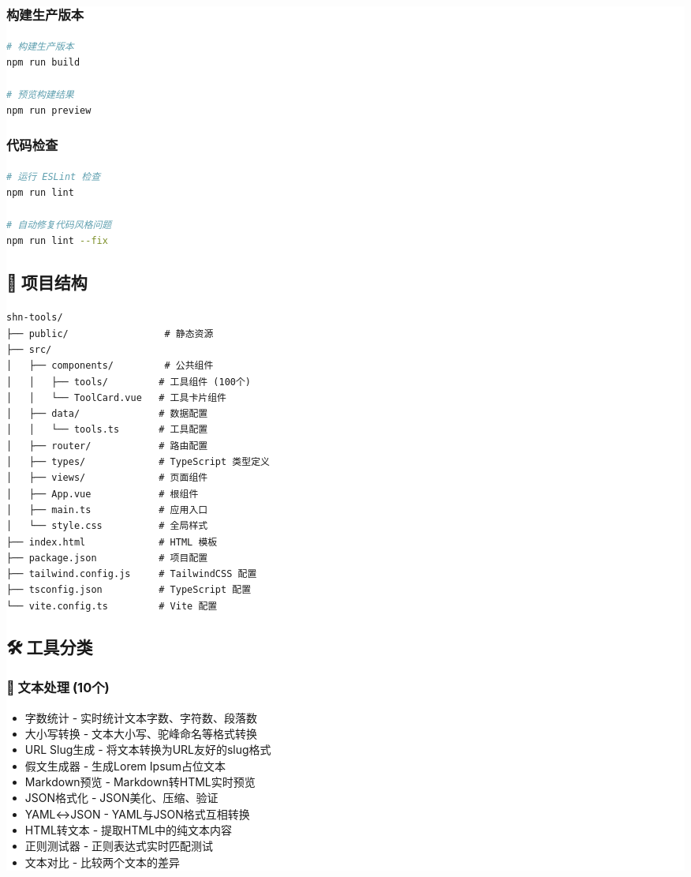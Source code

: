 ### 构建生产版本

```bash
# 构建生产版本
npm run build

# 预览构建结果
npm run preview
```

### 代码检查

```bash
# 运行 ESLint 检查
npm run lint

# 自动修复代码风格问题
npm run lint --fix
```

## 📁 项目结构

```
shn-tools/
├── public/                 # 静态资源
├── src/
│   ├── components/         # 公共组件
│   │   ├── tools/         # 工具组件 (100个)
│   │   └── ToolCard.vue   # 工具卡片组件
│   ├── data/              # 数据配置
│   │   └── tools.ts       # 工具配置
│   ├── router/            # 路由配置
│   ├── types/             # TypeScript 类型定义
│   ├── views/             # 页面组件
│   ├── App.vue            # 根组件
│   ├── main.ts            # 应用入口
│   └── style.css          # 全局样式
├── index.html             # HTML 模板
├── package.json           # 项目配置
├── tailwind.config.js     # TailwindCSS 配置
├── tsconfig.json          # TypeScript 配置
└── vite.config.ts         # Vite 配置
```

## 🛠️ 工具分类

### 📝 文本处理 (10个)
- 字数统计 - 实时统计文本字数、字符数、段落数
- 大小写转换 - 文本大小写、驼峰命名等格式转换
- URL Slug生成 - 将文本转换为URL友好的slug格式
- 假文生成器 - 生成Lorem Ipsum占位文本
- Markdown预览 - Markdown转HTML实时预览
- JSON格式化 - JSON美化、压缩、验证
- YAML↔JSON - YAML与JSON格式互相转换
- HTML转文本 - 提取HTML中的纯文本内容
- 正则测试器 - 正则表达式实时匹配测试
- 文本对比 - 比较两个文本的差异
